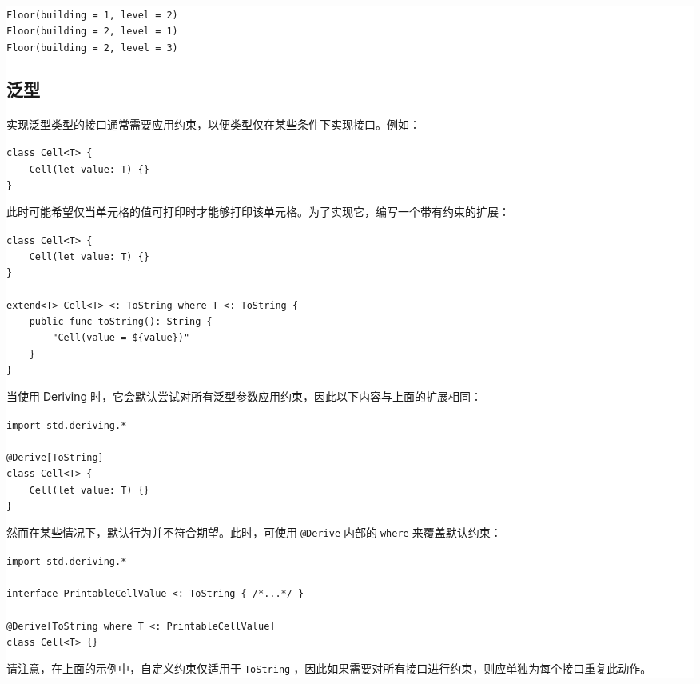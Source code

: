 ```plain
Floor(building = 1, level = 2)
Floor(building = 2, level = 1)
Floor(building = 2, level = 3)
```

## 泛型

实现泛型类型的接口通常需要应用约束，以便类型仅在某些条件下实现接口。例如：


```cangjie
class Cell<T> {
    Cell(let value: T) {}
}
```

此时可能希望仅当单元格的值可打印时才能够打印该单元格。为了实现它，编写一个带有约束的扩展：


```cangjie
class Cell<T> {
    Cell(let value: T) {}
}

extend<T> Cell<T> <: ToString where T <: ToString {
    public func toString(): String {
        "Cell(value = ${value})"
    }
}
```

当使用 Deriving 时，它会默认尝试对所有泛型参数应用约束，因此以下内容与上面的扩展相同：


```cangjie
import std.deriving.*

@Derive[ToString]
class Cell<T> {
    Cell(let value: T) {}
}
```

然而在某些情况下，默认行为并不符合期望。此时，可使用 `@Derive` 内部的 `where` 来覆盖默认约束：


```cangjie
import std.deriving.*

interface PrintableCellValue <: ToString { /*...*/ }

@Derive[ToString where T <: PrintableCellValue]
class Cell<T> {}
```

请注意，在上面的示例中，自定义约束仅适用于 `ToString` ，因此如果需要对所有接口进行约束，则应单独为每个接口重复此动作。

